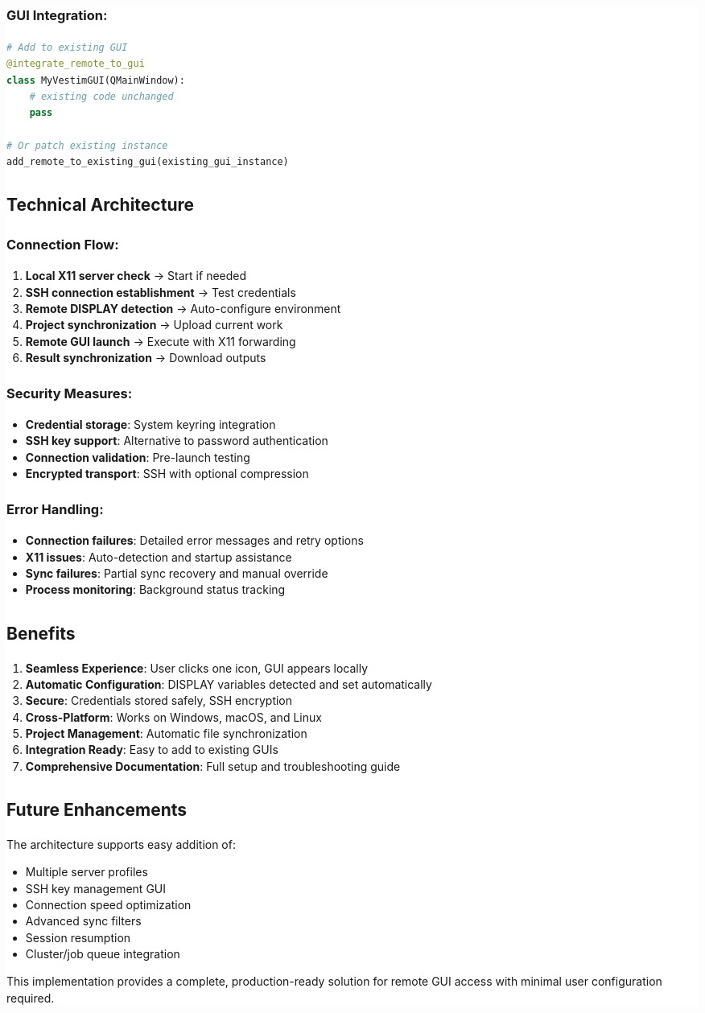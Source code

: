 ### GUI Integration:
```python
# Add to existing GUI
@integrate_remote_to_gui
class MyVestimGUI(QMainWindow):
    # existing code unchanged
    pass

# Or patch existing instance
add_remote_to_existing_gui(existing_gui_instance)
```

## Technical Architecture

### Connection Flow:
1. **Local X11 server check** → Start if needed
2. **SSH connection establishment** → Test credentials
3. **Remote DISPLAY detection** → Auto-configure environment  
4. **Project synchronization** → Upload current work
5. **Remote GUI launch** → Execute with X11 forwarding
6. **Result synchronization** → Download outputs

### Security Measures:
- **Credential storage**: System keyring integration
- **SSH key support**: Alternative to password authentication
- **Connection validation**: Pre-launch testing
- **Encrypted transport**: SSH with optional compression

### Error Handling:
- **Connection failures**: Detailed error messages and retry options
- **X11 issues**: Auto-detection and startup assistance
- **Sync failures**: Partial sync recovery and manual override
- **Process monitoring**: Background status tracking

## Benefits

1. **Seamless Experience**: User clicks one icon, GUI appears locally
2. **Automatic Configuration**: DISPLAY variables detected and set automatically  
3. **Secure**: Credentials stored safely, SSH encryption
4. **Cross-Platform**: Works on Windows, macOS, and Linux
5. **Project Management**: Automatic file synchronization
6. **Integration Ready**: Easy to add to existing GUIs
7. **Comprehensive Documentation**: Full setup and troubleshooting guide

## Future Enhancements

The architecture supports easy addition of:
- Multiple server profiles
- SSH key management GUI
- Connection speed optimization
- Advanced sync filters
- Session resumption
- Cluster/job queue integration

This implementation provides a complete, production-ready solution for remote GUI access with minimal user configuration required.
